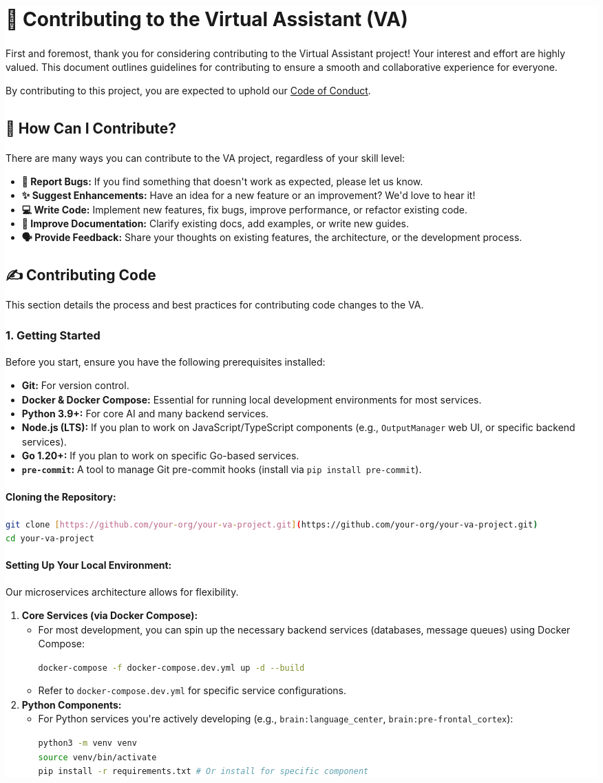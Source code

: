 # 🤝 Contributing to the Virtual Assistant (VA)

First and foremost, thank you for considering contributing to the Virtual Assistant project! Your interest and effort are highly valued. This document outlines guidelines for contributing to ensure a smooth and collaborative experience for everyone.

By contributing to this project, you are expected to uphold our [Code of Conduct](CODE_OF_CONDUCT.md).

## 🚀 How Can I Contribute?

There are many ways you can contribute to the VA project, regardless of your skill level:

* **🐛 Report Bugs:** If you find something that doesn't work as expected, please let us know.
* **✨ Suggest Enhancements:** Have an idea for a new feature or an improvement? We'd love to hear it!
* **💻 Write Code:** Implement new features, fix bugs, improve performance, or refactor existing code.
* **📄 Improve Documentation:** Clarify existing docs, add examples, or write new guides.
* **🗣️ Provide Feedback:** Share your thoughts on existing features, the architecture, or the development process.

## ✍️ Contributing Code

This section details the process and best practices for contributing code changes to the VA.

### 1. Getting Started

Before you start, ensure you have the following prerequisites installed:

* **Git:** For version control.
* **Docker & Docker Compose:** Essential for running local development environments for most services.
* **Python 3.9+:** For core AI and many backend services.
* **Node.js (LTS):** If you plan to work on JavaScript/TypeScript components (e.g., `OutputManager` web UI, or specific backend services).
* **Go 1.20+:** If you plan to work on specific Go-based services.
* **`pre-commit`:** A tool to manage Git pre-commit hooks (install via `pip install pre-commit`).

#### Cloning the Repository:

```bash
git clone [https://github.com/your-org/your-va-project.git](https://github.com/your-org/your-va-project.git)
cd your-va-project
```
#### Setting Up Your Local Environment:

Our microservices architecture allows for flexibility.

1.  **Core Services (via Docker Compose):**
    * For most development, you can spin up the necessary backend services (databases, message queues) using Docker Compose:
        ```bash
        docker-compose -f docker-compose.dev.yml up -d --build
        ```
    * Refer to `docker-compose.dev.yml` for specific service configurations.
2.  **Python Components:**
    * For Python services you're actively developing (e.g., `brain:language_center`, `brain:pre-frontal_cortex`):
        ```bash
        python3 -m venv venv
        source venv/bin/activate
        pip install -r requirements.txt # Or install for specific component
        ```